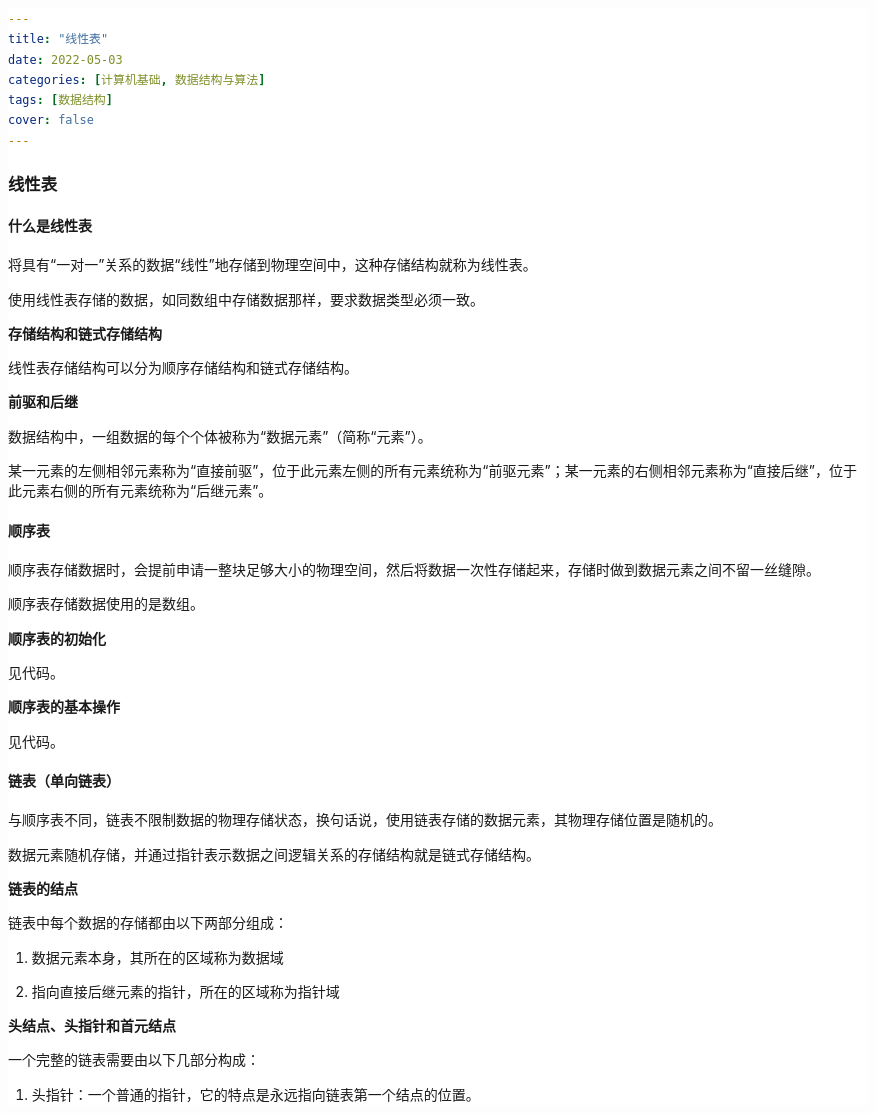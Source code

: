 ```yaml
---
title: "线性表"
date: 2022-05-03
categories: [计算机基础, 数据结构与算法]
tags: [数据结构]
cover: false
---
```


### 线性表

#### 什么是线性表

将具有“一对一”关系的数据“线性”地存储到物理空间中，这种存储结构就称为线性表。

使用线性表存储的数据，如同数组中存储数据那样，要求数据类型必须一致。

**存储结构和链式存储结构**

线性表存储结构可以分为顺序存储结构和链式存储结构。

**前驱和后继**

数据结构中，一组数据的每个个体被称为“数据元素”（简称“元素”）。

某一元素的左侧相邻元素称为“直接前驱”，位于此元素左侧的所有元素统称为“前驱元素”；某一元素的右侧相邻元素称为“直接后继”，位于此元素右侧的所有元素统称为“后继元素”。

#### 顺序表

顺序表存储数据时，会提前申请一整块足够大小的物理空间，然后将数据一次性存储起来，存储时做到数据元素之间不留一丝缝隙。

顺序表存储数据使用的是数组。

**顺序表的初始化**

见代码。

**顺序表的基本操作**

见代码。

#### 链表（单向链表）

与顺序表不同，链表不限制数据的物理存储状态，换句话说，使用链表存储的数据元素，其物理存储位置是随机的。

数据元素随机存储，并通过指针表示数据之间逻辑关系的存储结构就是链式存储结构。

**链表的结点**

链表中每个数据的存储都由以下两部分组成：

1. 数据元素本身，其所在的区域称为数据域

2. 指向直接后继元素的指针，所在的区域称为指针域

**头结点、头指针和首元结点**

一个完整的链表需要由以下几部分构成：

1. 头指针：一个普通的指针，它的特点是永远指向链表第一个结点的位置。
